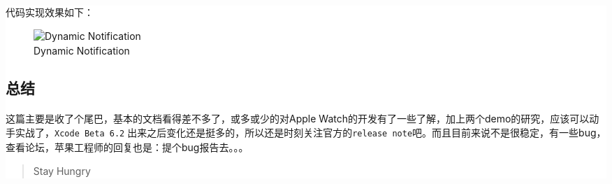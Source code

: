 代码实现效果如下：

<figure>
<img src="{{ site.url }}/images/applewatch/3dynamicnotification.png" alt="Dynamic Notification">
<figcaption>Dynamic Notification</figcaption>
</figure>

## 总结 ##
这篇主要是收了个尾巴，基本的文档看得差不多了，或多或少的对Apple Watch的开发有了一些了解，加上两个demo的研究，应该可以动手实战了，`Xcode Beta 6.2` 出来之后变化还是挺多的，所以还是时刻关注官方的`release note`吧。而且目前来说不是很稳定，有一些bug，查看论坛，苹果工程师的回复也是：提个bug报告去。。。

> Stay Hungry

